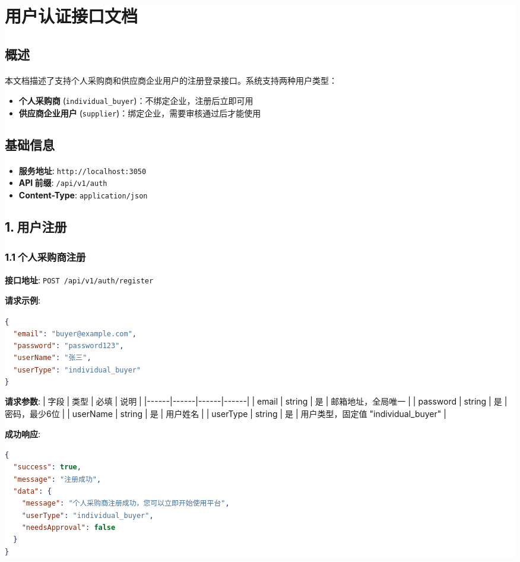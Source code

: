 # 用户认证接口文档

## 概述

本文档描述了支持个人采购商和供应商企业用户的注册登录接口。系统支持两种用户类型：
- **个人采购商** (`individual_buyer`)：不绑定企业，注册后立即可用
- **供应商企业用户** (`supplier`)：绑定企业，需要审核通过后才能使用

## 基础信息

- **服务地址**: `http://localhost:3050`
- **API 前缀**: `/api/v1/auth`
- **Content-Type**: `application/json`

## 1. 用户注册

### 1.1 个人采购商注册

**接口地址**: `POST /api/v1/auth/register`

**请求示例**:
```json
{
  "email": "buyer@example.com",
  "password": "password123",
  "userName": "张三",
  "userType": "individual_buyer"
}
```

**请求参数**:
| 字段 | 类型 | 必填 | 说明 |
|------|------|------|------|
| email | string | 是 | 邮箱地址，全局唯一 |
| password | string | 是 | 密码，最少6位 |
| userName | string | 是 | 用户姓名 |
| userType | string | 是 | 用户类型，固定值 "individual_buyer" |

**成功响应**:
```json
{
  "success": true,
  "message": "注册成功",
  "data": {
    "message": "个人采购商注册成功，您可以立即开始使用平台",
    "userType": "individual_buyer",
    "needsApproval": false
  }
}
```
